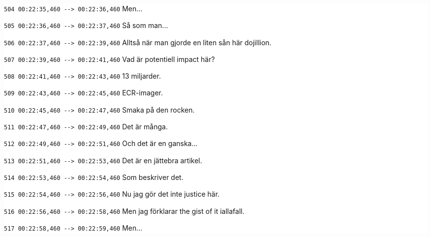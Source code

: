 
`504 00:22:35,460 --> 00:22:36,460`
Men...



`505 00:22:36,460 --> 00:22:37,460`
Så som man...



`506 00:22:37,460 --> 00:22:39,460`
Alltså när man gjorde en liten sån här dojillion.



`507 00:22:39,460 --> 00:22:41,460`
Vad är potentiell impact här?



`508 00:22:41,460 --> 00:22:43,460`
13 miljarder.



`509 00:22:43,460 --> 00:22:45,460`
ECR-imager.



`510 00:22:45,460 --> 00:22:47,460`
Smaka på den rocken.



`511 00:22:47,460 --> 00:22:49,460`
Det är många.



`512 00:22:49,460 --> 00:22:51,460`
Och det är en ganska...



`513 00:22:51,460 --> 00:22:53,460`
Det är en jättebra artikel.



`514 00:22:53,460 --> 00:22:54,460`
Som beskriver det.



`515 00:22:54,460 --> 00:22:56,460`
Nu jag gör det inte justice här.



`516 00:22:56,460 --> 00:22:58,460`
Men jag förklarar the gist of it iallafall.



`517 00:22:58,460 --> 00:22:59,460`
Men...

